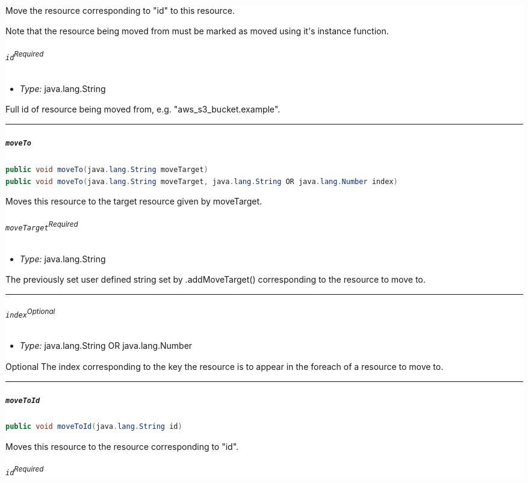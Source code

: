 Move the resource corresponding to "id" to this resource.

Note that the resource being moved from must be marked as moved using it's instance function.

###### `id`<sup>Required</sup> <a name="id" id="@cdktf/provider-opentelekomcloud.computeFloatingipAssociateV2.ComputeFloatingipAssociateV2.moveFromId.parameter.id"></a>

- *Type:* java.lang.String

Full id of resource being moved from, e.g. "aws_s3_bucket.example".

---

##### `moveTo` <a name="moveTo" id="@cdktf/provider-opentelekomcloud.computeFloatingipAssociateV2.ComputeFloatingipAssociateV2.moveTo"></a>

```java
public void moveTo(java.lang.String moveTarget)
public void moveTo(java.lang.String moveTarget, java.lang.String OR java.lang.Number index)
```

Moves this resource to the target resource given by moveTarget.

###### `moveTarget`<sup>Required</sup> <a name="moveTarget" id="@cdktf/provider-opentelekomcloud.computeFloatingipAssociateV2.ComputeFloatingipAssociateV2.moveTo.parameter.moveTarget"></a>

- *Type:* java.lang.String

The previously set user defined string set by .addMoveTarget() corresponding to the resource to move to.

---

###### `index`<sup>Optional</sup> <a name="index" id="@cdktf/provider-opentelekomcloud.computeFloatingipAssociateV2.ComputeFloatingipAssociateV2.moveTo.parameter.index"></a>

- *Type:* java.lang.String OR java.lang.Number

Optional The index corresponding to the key the resource is to appear in the foreach of a resource to move to.

---

##### `moveToId` <a name="moveToId" id="@cdktf/provider-opentelekomcloud.computeFloatingipAssociateV2.ComputeFloatingipAssociateV2.moveToId"></a>

```java
public void moveToId(java.lang.String id)
```

Moves this resource to the resource corresponding to "id".

###### `id`<sup>Required</sup> <a name="id" id="@cdktf/provider-opentelekomcloud.computeFloatingipAssociateV2.ComputeFloatingipAssociateV2.moveToId.parameter.id"></a>
